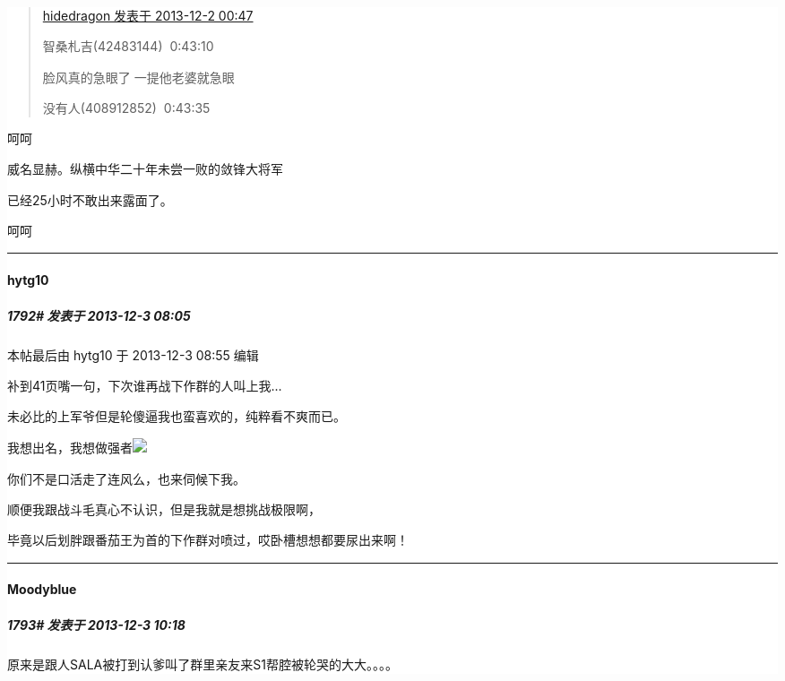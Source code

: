 

<blockquote><a href="httphttps://bbs.saraba1st.com/2b/forum.php?mod=redirect&amp;goto=findpost&amp;pid=23757766&amp;ptid=976510" target="_blank">hidedragon 发表于 2013-12-2 00:47</a>

智桑札吉(42483144)  0:43:10

脸风真的急眼了 一提他老婆就急眼

没有人(408912852)  0:43:35</blockquote>
呵呵


威名显赫。纵横中华二十年未尝一败的敛锋大将军


已经25小时不敢出来露面了。


呵呵







*****

####  hytg10  
##### 1792#       发表于 2013-12-3 08:05



 本帖最后由 hytg10 于 2013-12-3 08:55 编辑 

补到41页嘴一句，下次谁再战下作群的人叫上我...


未必比的上军爷但是轮傻逼我也蛮喜欢的，纯粹看不爽而已。


我想出名，我想做强者<img src="https://static.saraba1st.com/image/smiley/goose/456.gif" referrerpolicy="no-referrer">


你们不是口活走了连风么，也来伺候下我。


顺便我跟战斗毛真心不认识，但是我就是想挑战极限啊，


毕竟以后划胖跟番茄王为首的下作群对喷过，哎卧槽想想都要尿出来啊！









*****

####  Moodyblue  
##### 1793#       发表于 2013-12-3 10:18




原来是跟人SALA被打到认爹叫了群里亲友来S1帮腔被轮哭的大大。。。。
